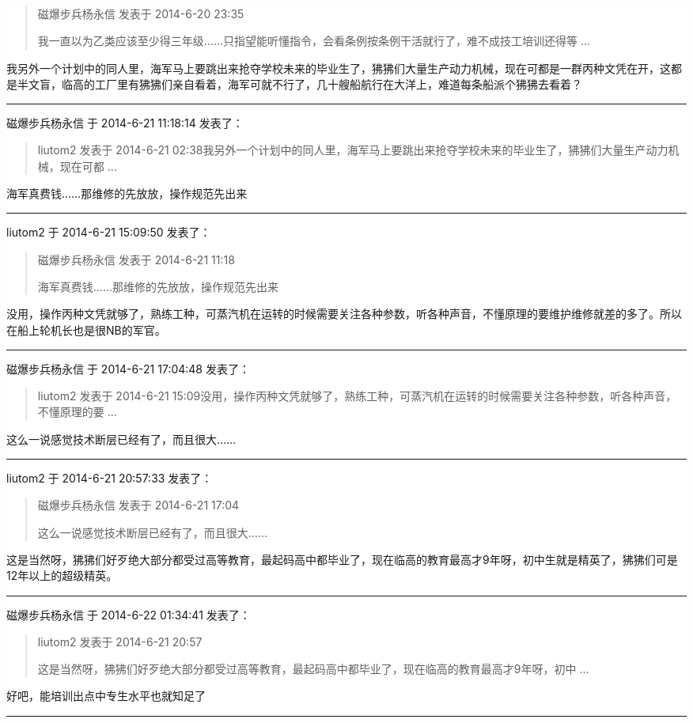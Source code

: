 > 磁爆步兵杨永信 发表于 2014-6-20 23:35
> 
> 我一直以为乙类应该至少得三年级……只指望能听懂指令，会看条例按条例干活就行了，难不成技工培训还得等 ...



我另外一个计划中的同人里，海军马上要跳出来抢夺学校未来的毕业生了，狒狒们大量生产动力机械，现在可都是一群丙种文凭在开，这都是半文盲，临高的工厂里有狒狒们亲自看着，海军可就不行了，几十艘船航行在大洋上，难道每条船派个狒狒去看着？

---------

磁爆步兵杨永信 于 2014-6-21 11:18:14 发表了：

> liutom2 发表于 2014-6-21 02:38我另外一个计划中的同人里，海军马上要跳出来抢夺学校未来的毕业生了，狒狒们大量生产动力机械，现在可都 ...



海军真费钱……那维修的先放放，操作规范先出来

---------

liutom2 于 2014-6-21 15:09:50 发表了：

> 磁爆步兵杨永信 发表于 2014-6-21 11:18
> 
> 海军真费钱……那维修的先放放，操作规范先出来



没用，操作丙种文凭就够了，熟练工种，可蒸汽机在运转的时候需要关注各种参数，听各种声音，不懂原理的要维护维修就差的多了。所以在船上轮机长也是很NB的军官。

---------

磁爆步兵杨永信 于 2014-6-21 17:04:48 发表了：

> liutom2 发表于 2014-6-21 15:09没用，操作丙种文凭就够了，熟练工种，可蒸汽机在运转的时候需要关注各种参数，听各种声音，不懂原理的要 ...



这么一说感觉技术断层已经有了，而且很大……

---------

liutom2 于 2014-6-21 20:57:33 发表了：

> 磁爆步兵杨永信 发表于 2014-6-21 17:04
> 
> 这么一说感觉技术断层已经有了，而且很大……



这是当然呀，狒狒们好歹绝大部分都受过高等教育，最起码高中都毕业了，现在临高的教育最高才9年呀，初中生就是精英了，狒狒们可是12年以上的超级精英。

---------

磁爆步兵杨永信 于 2014-6-22 01:34:41 发表了：

> liutom2 发表于 2014-6-21 20:57
> 
> 这是当然呀，狒狒们好歹绝大部分都受过高等教育，最起码高中都毕业了，现在临高的教育最高才9年呀，初中 ...



好吧，能培训出点中专生水平也就知足了

---------

